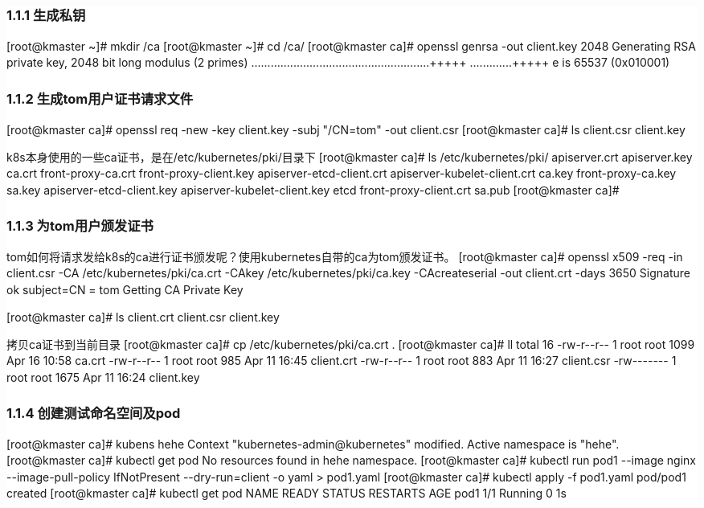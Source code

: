 ### 1.1.1 生成私钥
[root@kmaster ~]# mkdir /ca
[root@kmaster ~]# cd /ca/
[root@kmaster ca]# openssl genrsa -out client.key 2048
Generating RSA private key, 2048 bit long modulus (2 primes)
.......................................................+++++
.............+++++
e is 65537 (0x010001)

### 1.1.2 生成tom用户证书请求文件
[root@kmaster ca]# openssl req -new -key client.key -subj "/CN=tom" -out client.csr
[root@kmaster ca]# ls
client.csr  client.key

k8s本身使用的一些ca证书，是在/etc/kubernetes/pki/目录下
[root@kmaster ca]# ls /etc/kubernetes/pki/
apiserver.crt              apiserver.key                 ca.crt  front-proxy-ca.crt      front-proxy-client.key
apiserver-etcd-client.crt  apiserver-kubelet-client.crt  ca.key  front-proxy-ca.key      sa.key
apiserver-etcd-client.key  apiserver-kubelet-client.key  etcd    front-proxy-client.crt  sa.pub
[root@kmaster ca]# 

### 1.1.3 为tom用户颁发证书
tom如何将请求发给k8s的ca进行证书颁发呢？使用kubernetes自带的ca为tom颁发证书。
[root@kmaster ca]# openssl x509 -req -in client.csr -CA /etc/kubernetes/pki/ca.crt -CAkey /etc/kubernetes/pki/ca.key -CAcreateserial  -out client.crt -days 3650
Signature ok
subject=CN = tom
Getting CA Private Key

[root@kmaster ca]# ls
client.crt  client.csr  client.key

拷贝ca证书到当前目录
[root@kmaster ca]# cp /etc/kubernetes/pki/ca.crt .
[root@kmaster ca]# ll
total 16
-rw-r--r-- 1 root root 1099 Apr 16 10:58 ca.crt
-rw-r--r-- 1 root root  985 Apr 11 16:45 client.crt
-rw-r--r-- 1 root root  883 Apr 11 16:27 client.csr
-rw------- 1 root root 1675 Apr 11 16:24 client.key

### 1.1.4 创建测试命名空间及pod
[root@kmaster ca]# kubens hehe
Context "kubernetes-admin@kubernetes" modified.
Active namespace is "hehe".
[root@kmaster ca]# kubectl get pod
No resources found in hehe namespace.
[root@kmaster ca]# kubectl run pod1 --image nginx --image-pull-policy IfNotPresent --dry-run=client -o yaml > pod1.yaml
[root@kmaster ca]# kubectl apply -f pod1.yaml 
pod/pod1 created
[root@kmaster ca]# kubectl get pod
NAME   READY   STATUS    RESTARTS   AGE
pod1   1/1     Running   0          1s
